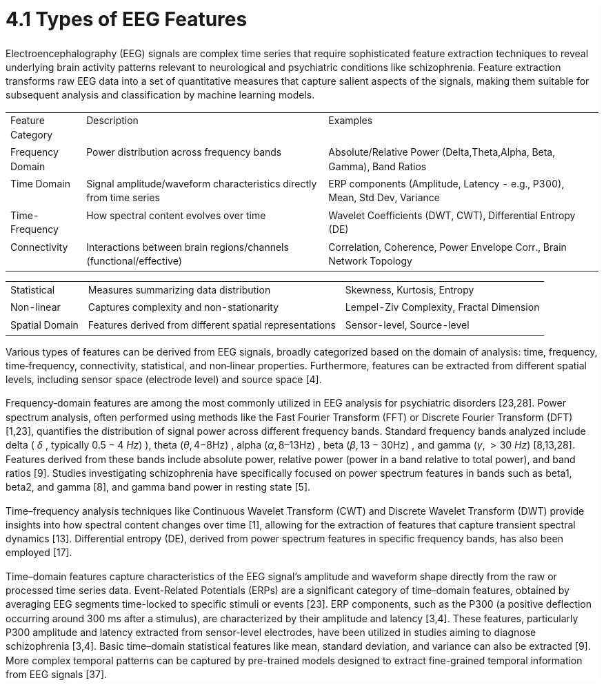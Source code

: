 # 4.1 Types of EEG Features  

Electroencephalography (EEG) signals are complex time series that require sophisticated feature extraction techniques to reveal underlying brain activity patterns relevant to neurological and psychiatric conditions like schizophrenia. Feature extraction transforms raw EEG data into a set of quantitative measures that capture salient aspects of the signals, making them suitable for subsequent analysis and classification by machine learning models.  

<html><body><table><tr><td>Feature Category</td><td>Description</td><td>Examples</td></tr><tr><td>Frequency Domain</td><td>Power distribution across frequency bands</td><td>Absolute/Relative Power (Delta,Theta,Alpha, Beta, Gamma), Band Ratios</td></tr><tr><td>Time Domain</td><td>Signal amplitude/waveform characteristics directly from time series</td><td>ERP components (Amplitude, Latency - e.g., P300), Mean, Std Dev, Variance</td></tr><tr><td>Time-Frequency</td><td>How spectral content evolves over time</td><td>Wavelet Coefficients (DWT, CWT), Differential Entropy (DE)</td></tr><tr><td>Connectivity</td><td>Interactions between brain regions/channels (functional/effective)</td><td>Correlation, Coherence, Power Envelope Corr., Brain Network Topology</td></tr></table></body></html>  

<html><body><table><tr><td>Statistical</td><td>Measures summarizing data distribution</td><td>Skewness, Kurtosis, Entropy</td></tr><tr><td>Non-linear</td><td>Captures complexity and non-stationarity</td><td>Lempel-Ziv Complexity, Fractal Dimension</td></tr><tr><td>Spatial Domain</td><td>Features derived from different spatial representations</td><td>Sensor-level, Source-level</td></tr></table></body></html>  

Various types of features can be derived from EEG signals, broadly categorized based on the domain of analysis: time, frequency, time‐frequency, connectivity, statistical, and non‐linear properties. Furthermore, features can be extracted from different spatial levels, including sensor space (electrode level) and source space [4].  

Frequency‐domain features are among the most commonly utilized in EEG analysis for psychiatric disorders [23,28]. Power spectrum analysis, often performed using methods like the Fast Fourier Transform (FFT) or Discrete Fourier Transform (DFT) [1,23], quantifies the distribution of signal power across different frequency bands. Standard frequency bands analyzed include delta ( $\delta$ , typically $0 . 5 { - } 4 \ H z )$ ), theta $( \theta , 4 \mathrm { - } 8 \mathsf { H z } )$ , alpha $( \alpha , 8 – 1 3 \mathsf { H z } )$ , beta $( \beta , 1 3 - 3 0 \mathsf { H z } )$ , and gamma $( \gamma , > 3 0 \ H z )$ [8,13,28]. Features derived from these bands include absolute power, relative power (power in a band relative to total power), and band ratios [9]. Studies investigating schizophrenia have specifically focused on power spectrum features in bands such as beta1, beta2, and gamma [8], and gamma band power in resting state [5].  

Time–frequency analysis techniques like Continuous Wavelet Transform (CWT) and Discrete Wavelet Transform (DWT) provide insights into how spectral content changes over time [1], allowing for the extraction of features that capture transient spectral dynamics [13]. Differential entropy (DE), derived from power spectrum features in specific frequency bands, has also been employed [17].​  

Time–domain features capture characteristics of the EEG signal’s amplitude and waveform shape directly from the raw or processed time series data. Event-Related Potentials (ERPs) are a significant category of time–domain features, obtained by averaging EEG segments time-locked to specific stimuli or events [23]. ERP components, such as the P300 (a positive deflection occurring around 300 ms after a stimulus), are characterized by their amplitude and latency [3,4]. These features, particularly P300 amplitude and latency extracted from sensor-level electrodes, have been utilized in studies aiming to diagnose schizophrenia [3,4]. Basic time–domain statistical features like mean, standard deviation, and variance can also be extracted [9]. More complex temporal patterns can be captured by pre-trained models designed to extract fine-grained temporal information from EEG signals [37].​  
